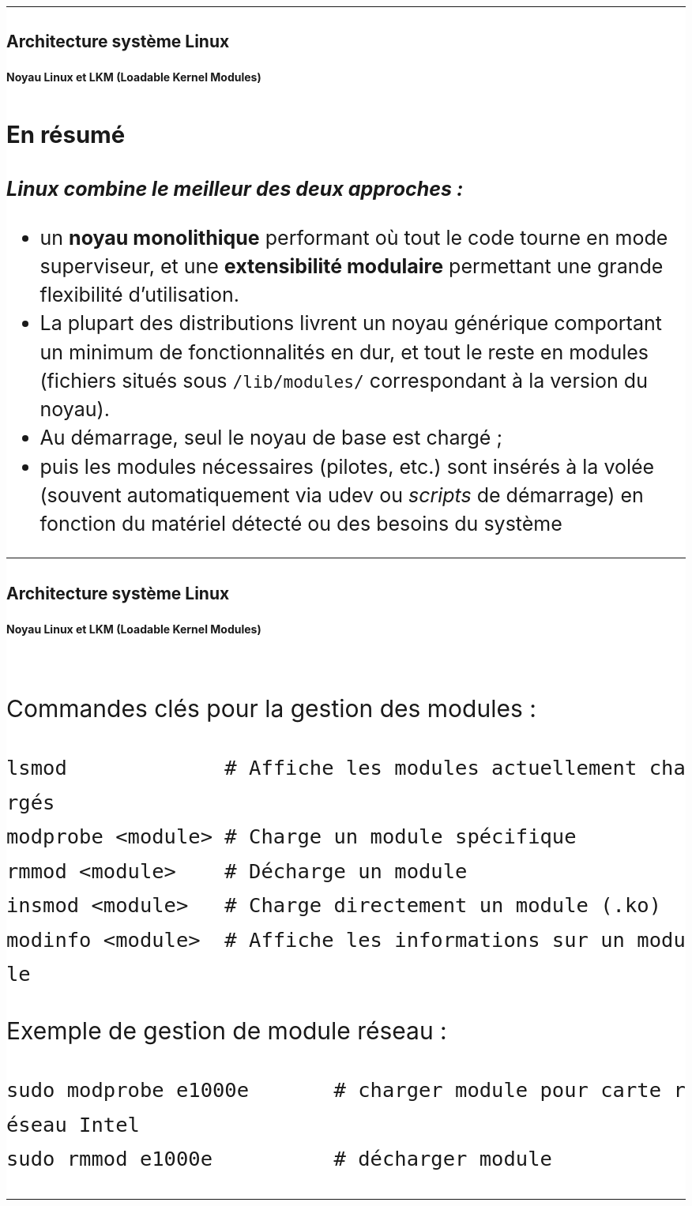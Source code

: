 
</div>

---

## Architecture système Linux

#### Noyau Linux et LKM (Loadable Kernel Modules)

<div style="font-size:25px">

### En résumé

***Linux combine le meilleur des deux approches :*** 

- un **noyau monolithique** performant où tout le code tourne en mode superviseur, et une **extensibilité modulaire** permettant une grande flexibilité d’utilisation. 
- La plupart des distributions livrent un noyau générique comportant un minimum de fonctionnalités en dur, et tout le reste en modules (fichiers situés sous `/lib/modules/` correspondant à la version du noyau). 
- Au démarrage, seul le noyau de base est chargé ;
- puis les modules nécessaires (pilotes, etc.) sont insérés à la volée (souvent automatiquement via udev ou *scripts* de démarrage) en fonction du matériel détecté ou des besoins du système 


</div>

---

## Architecture système Linux

#### Noyau Linux et LKM (Loadable Kernel Modules)

<br>
<div style="font-size:30px">

Commandes clés pour la gestion des modules :

```shell
lsmod             # Affiche les modules actuellement chargés
modprobe <module> # Charge un module spécifique
rmmod <module>    # Décharge un module
insmod <module>   # Charge directement un module (.ko)
modinfo <module>  # Affiche les informations sur un module
```

Exemple de gestion de module réseau :

```shell
sudo modprobe e1000e       # charger module pour carte réseau Intel
sudo rmmod e1000e          # décharger module
```

</div>

---
